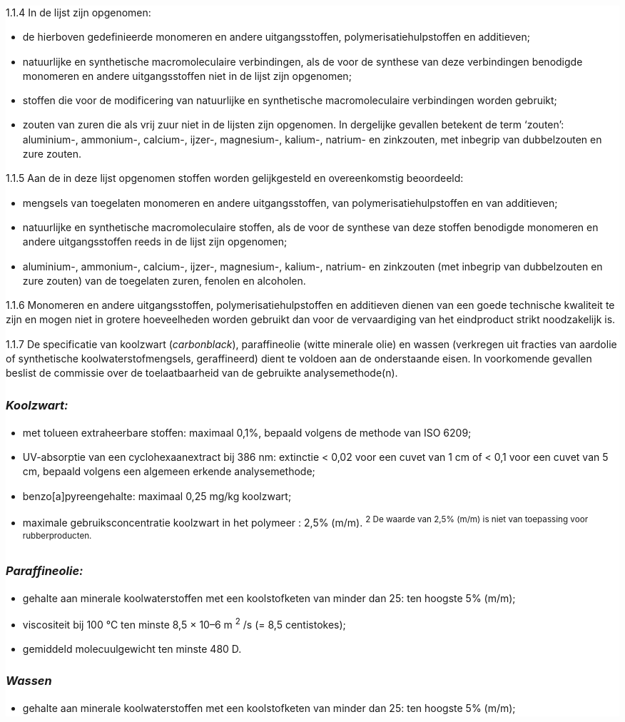 1.1.4 In de lijst zijn opgenomen: 

* de hierboven gedefinieerde monomeren en andere uitgangsstoffen, polymerisatiehulpstoffen en additieven;  

* natuurlijke en synthetische macromoleculaire verbindingen, als de voor de synthese van deze verbindingen benodigde monomeren en andere uitgangsstoffen niet in de lijst zijn opgenomen;  

* stoffen die voor de modificering van natuurlijke en synthetische macromoleculaire verbindingen worden gebruikt;  

* zouten van zuren die als vrij zuur niet in de lijsten zijn opgenomen. In dergelijke gevallen betekent de term ‘zouten’: aluminium-, ammonium-, calcium-, ijzer-, magnesium-, kalium-, natrium- en zinkzouten, met inbegrip van dubbelzouten en zure zouten.    

1.1.5 Aan de in deze lijst opgenomen stoffen worden gelijkgesteld en overeenkomstig beoordeeld: 

* mengsels van toegelaten monomeren en andere uitgangsstoffen, van polymerisatiehulpstoffen en van additieven;  

* natuurlijke en synthetische macromoleculaire stoffen, als de voor de synthese van deze stoffen benodigde monomeren en andere uitgangsstoffen reeds in de lijst zijn opgenomen;  

* aluminium-, ammonium-, calcium-, ijzer-, magnesium-, kalium-, natrium- en zinkzouten (met inbegrip van dubbelzouten en zure zouten) van de toegelaten zuren, fenolen en alcoholen.    

1.1.6 Monomeren en andere uitgangsstoffen, polymerisatiehulpstoffen en additieven dienen van een goede technische kwaliteit te zijn en mogen niet in grotere hoeveelheden worden gebruikt dan voor de vervaardiging van het eindproduct strikt noodzakelijk is.  

1.1.7 De specificatie van koolzwart (*carbonblack*), paraffineolie (witte minerale olie) en wassen (verkregen uit fracties van aardolie of synthetische koolwaterstofmengsels, geraffineerd) dient te voldoen aan de onderstaande eisen. In voorkomende gevallen beslist de commissie over de toelaatbaarheid van de gebruikte analysemethode(n). 
### *Koolzwart:* 

* met tolueen extraheerbare stoffen: maximaal 0,1%, bepaald volgens de methode van ISO 6209;  

* UV-absorptie van een cyclohexaanextract bij 386 nm: extinctie < 0,02 voor een cuvet van 1 cm of < 0,1 voor een cuvet van 5 cm, bepaald volgens een algemeen erkende analysemethode;  

* benzo[a]pyreengehalte: maximaal 0,25 mg/kg koolzwart;  

* maximale gebruiksconcentratie koolzwart in het polymeer : 2,5% (m/m). <sup> 2  De waarde van 2,5% (m/m) is niet van toepassing voor rubberproducten.  </sup>   
### *Paraffineolie:* 

* gehalte aan minerale koolwaterstoffen met een koolstofketen van minder dan 25: ten hoogste 5% (m/m);  

* viscositeit bij 100 °C ten minste 8,5 × 10–6 m <sup>2</sup> /s (= 8,5 centistokes);  

* gemiddeld molecuulgewicht ten minste 480 D.   
### *Wassen* 

* gehalte aan minerale koolwaterstoffen met een koolstofketen van minder dan 25: ten hoogste 5% (m/m);  
